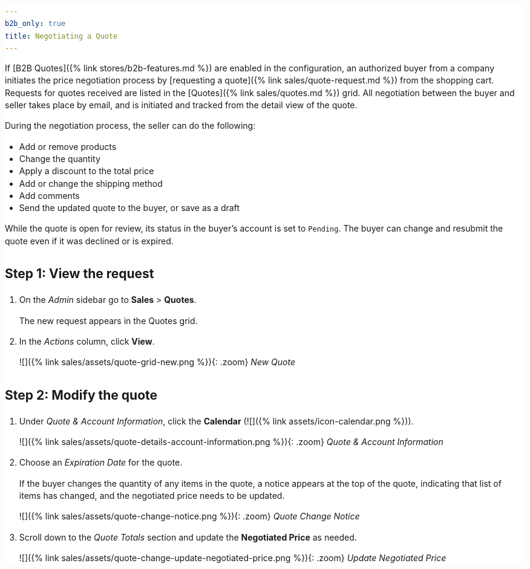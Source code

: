 ```yaml
---
b2b_only: true
title: Negotiating a Quote
---
```


If [B2B Quotes]({% link stores/b2b-features.md %}) are enabled in the configuration, an authorized buyer from a company initiates the price negotiation process by [requesting a quote]({% link sales/quote-request.md %}) from the shopping cart. Requests for quotes received are listed in the [Quotes]({% link sales/quotes.md %}) grid. All negotiation between the buyer and seller takes place by email, and is initiated and tracked from the detail view of the quote.

During the negotiation process, the seller can do the following:

- Add or remove products
- Change the quantity
- Apply a discount to the total price
- Add or change the shipping method
- Add comments
- Send the updated quote to the buyer, or save as a draft

While the quote is open for review, its status in the buyer’s account is set to `Pending`. The buyer can change and resubmit the quote even if it was declined or is expired.

## Step 1: View the request

1. On the _Admin_ sidebar go to **Sales** > **Quotes**.

   The new request appears in the Quotes grid.

1. In the _Actions_ column, click **View**.

   ![]({% link sales/assets/quote-grid-new.png %}){: .zoom}
   _New Quote_

## Step 2: Modify the quote

1. Under _Quote & Account Information_, click the **Calendar** (![]({% link assets/icon-calendar.png %})).

   ![]({% link sales/assets/quote-details-account-information.png %}){: .zoom}
   _Quote & Account Information_

1. Choose an _Expiration Date_ for the quote.

   If the buyer changes the quantity of any items in the quote, a notice appears at the top of the quote, indicating that list of items has changed, and the negotiated price needs to be updated.

   ![]({% link sales/assets/quote-change-notice.png %}){: .zoom}
   _Quote Change Notice_

1. Scroll down to the _Quote Totals_ section and update the **Negotiated Price** as needed.

    ![]({% link sales/assets/quote-change-update-negotiated-price.png %}){: .zoom}
    _Update Negotiated Price_

